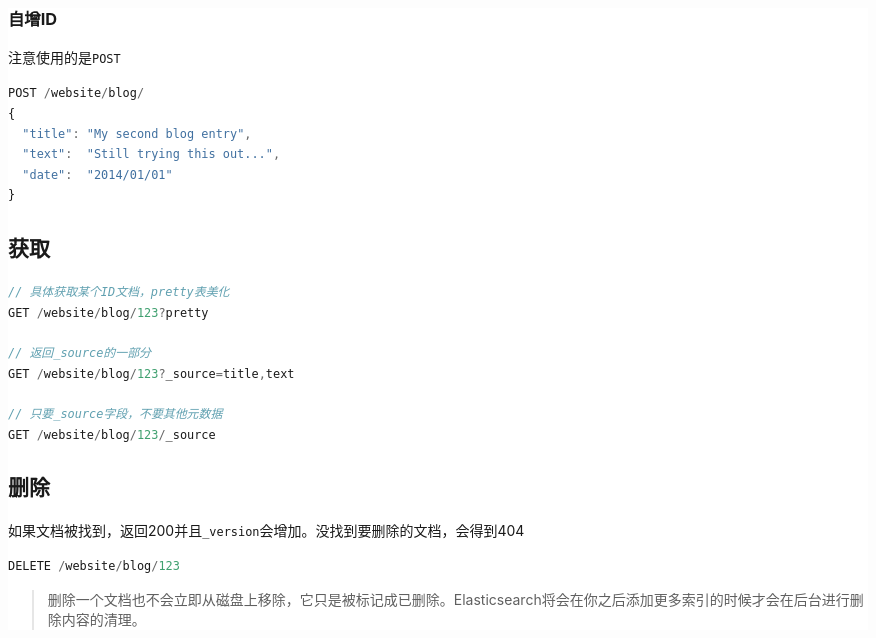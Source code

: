 ### 自增ID
注意使用的是`POST`
```js
POST /website/blog/
{
  "title": "My second blog entry",
  "text":  "Still trying this out...",
  "date":  "2014/01/01"
}
```



## 获取

```js
// 具体获取某个ID文档，pretty表美化
GET /website/blog/123?pretty

// 返回_source的一部分
GET /website/blog/123?_source=title,text

// 只要_source字段，不要其他元数据
GET /website/blog/123/_source
```



## 删除

如果文档被找到，返回200并且`_version`会增加。没找到要删除的文档，会得到404


```js
DELETE /website/blog/123
```

> 删除一个文档也不会立即从磁盘上移除，它只是被标记成已删除。Elasticsearch将会在你之后添加更多索引的时候才会在后台进行删除内容的清理。
